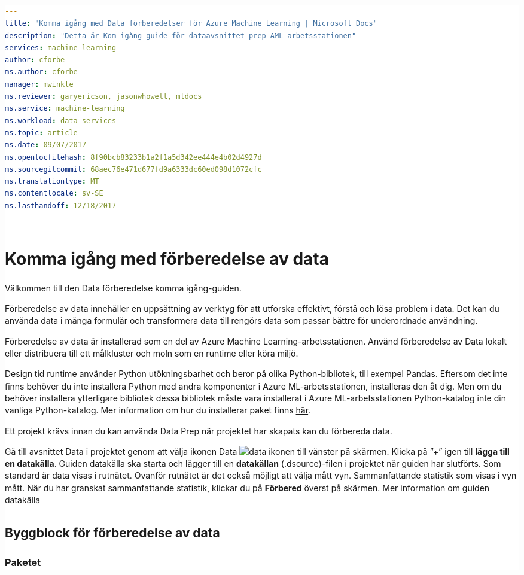 ```yaml
---
title: "Komma igång med Data förberedelser för Azure Machine Learning | Microsoft Docs"
description: "Detta är Kom igång-guide för dataavsnittet prep AML arbetsstationen"
services: machine-learning
author: cforbe
ms.author: cforbe
manager: mwinkle
ms.reviewer: garyericson, jasonwhowell, mldocs
ms.service: machine-learning
ms.workload: data-services
ms.topic: article
ms.date: 09/07/2017
ms.openlocfilehash: 8f90bcb83233b1a2f1a5d342ee444e4b02d4927d
ms.sourcegitcommit: 68aec76e471d677fd9a6333dc60ed098d1072cfc
ms.translationtype: MT
ms.contentlocale: sv-SE
ms.lasthandoff: 12/18/2017
---
```

# <a name="getting-started-with-data-preparation"></a>Komma igång med förberedelse av data

Välkommen till den Data förberedelse komma igång-guiden. 

Förberedelse av data innehåller en uppsättning av verktyg för att utforska effektivt, förstå och lösa problem i data. Det kan du använda data i många formulär och transformera data till rengörs data som passar bättre för underordnade användning.

Förberedelse av data är installerad som en del av Azure Machine Learning-arbetsstationen.  Använd förberedelse av Data lokalt eller distribuera till ett målkluster och moln som en runtime eller köra miljö.

Design tid runtime använder Python utökningsbarhet och beror på olika Python-bibliotek, till exempel Pandas. Eftersom det inte finns behöver du inte installera Python med andra komponenter i Azure ML-arbetsstationen, installeras den åt dig. Men om du behöver installera ytterligare bibliotek dessa bibliotek måste vara installerat i Azure ML-arbetsstationen Python-katalog inte din vanliga Python-katalog. Mer information om hur du installerar paket finns [här](data-prep-python-extensibility-overview.md).

Ett projekt krävs innan du kan använda Data Prep när projektet har skapats kan du förbereda data. 

Gå till avsnittet Data i projektet genom att välja ikonen Data ![data ikonen](media/data-prep-getting-started/data-source-icon.png) till vänster på skärmen.  Klicka på ”+” igen till **lägga till en datakälla**. Guiden datakälla ska starta och lägger till en **datakällan** (.dsource)-filen i projektet när guiden har slutförts. Som standard är data visas i rutnätet. Ovanför rutnätet är det också möjligt att välja mått vyn. Sammanfattande statistik som visas i vyn mått.  När du har granskat sammanfattande statistik, klickar du på **Förbered** överst på skärmen. [Mer information om guiden datakälla](data-source-wizard.md) 

## <a name="building-blocks-of-data-preparation"></a>Byggblock för förberedelse av data ##
### <a name="the-package"></a>Paketet ###
